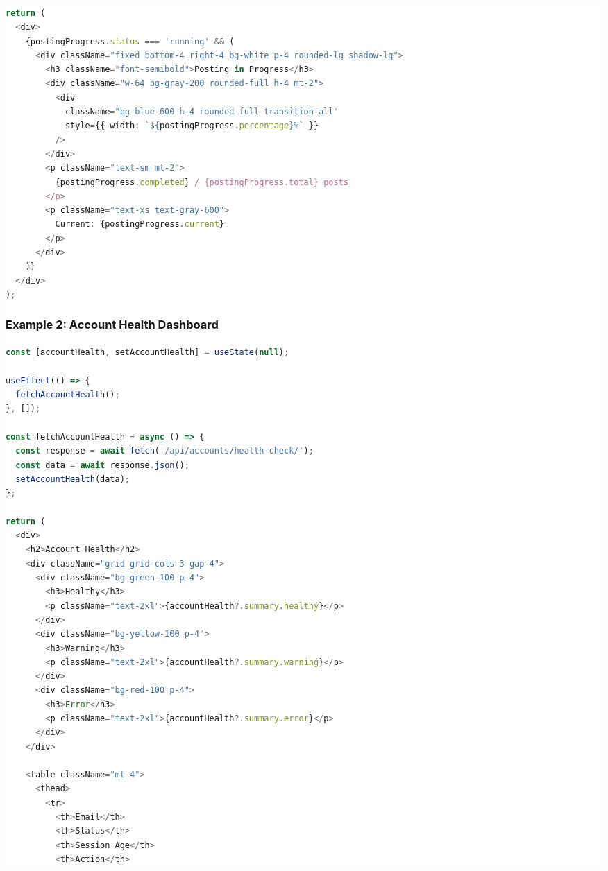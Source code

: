 ```typescript
return (
  <div>
    {postingProgress.status === 'running' && (
      <div className="fixed bottom-4 right-4 bg-white p-4 rounded-lg shadow-lg">
        <h3 className="font-semibold">Posting in Progress</h3>
        <div className="w-64 bg-gray-200 rounded-full h-4 mt-2">
          <div 
            className="bg-blue-600 h-4 rounded-full transition-all"
            style={{ width: `${postingProgress.percentage}%` }}
          />
        </div>
        <p className="text-sm mt-2">
          {postingProgress.completed} / {postingProgress.total} posts
        </p>
        <p className="text-xs text-gray-600">
          Current: {postingProgress.current}
        </p>
      </div>
    )}
  </div>
);
```

### **Example 2: Account Health Dashboard**

```typescript
const [accountHealth, setAccountHealth] = useState(null);

useEffect(() => {
  fetchAccountHealth();
}, []);

const fetchAccountHealth = async () => {
  const response = await fetch('/api/accounts/health-check/');
  const data = await response.json();
  setAccountHealth(data);
};

return (
  <div>
    <h2>Account Health</h2>
    <div className="grid grid-cols-3 gap-4">
      <div className="bg-green-100 p-4">
        <h3>Healthy</h3>
        <p className="text-2xl">{accountHealth?.summary.healthy}</p>
      </div>
      <div className="bg-yellow-100 p-4">
        <h3>Warning</h3>
        <p className="text-2xl">{accountHealth?.summary.warning}</p>
      </div>
      <div className="bg-red-100 p-4">
        <h3>Error</h3>
        <p className="text-2xl">{accountHealth?.summary.error}</p>
      </div>
    </div>
    
    <table className="mt-4">
      <thead>
        <tr>
          <th>Email</th>
          <th>Status</th>
          <th>Session Age</th>
          <th>Action</th>
```